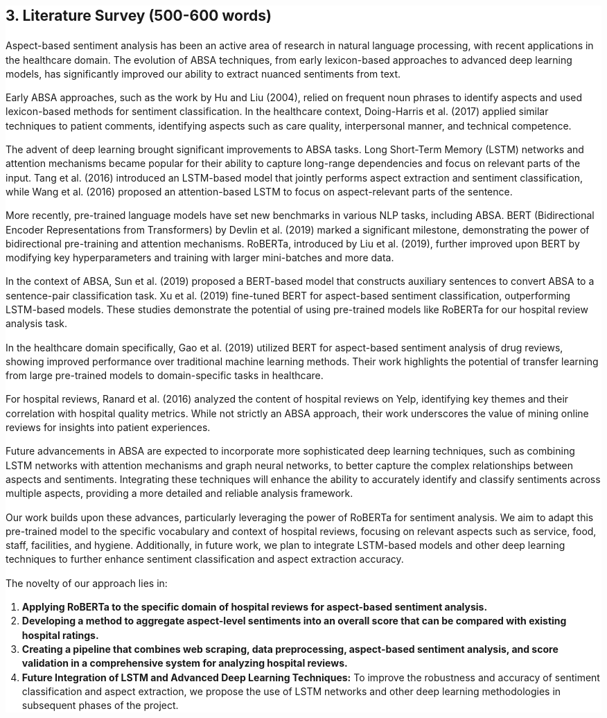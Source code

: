 ## 3. Literature Survey (500-600 words)

Aspect-based sentiment analysis has been an active area of research in natural language processing, with recent applications in the healthcare domain. The evolution of ABSA techniques, from early lexicon-based approaches to advanced deep learning models, has significantly improved our ability to extract nuanced sentiments from text.

Early ABSA approaches, such as the work by Hu and Liu (2004), relied on frequent noun phrases to identify aspects and used lexicon-based methods for sentiment classification. In the healthcare context, Doing-Harris et al. (2017) applied similar techniques to patient comments, identifying aspects such as care quality, interpersonal manner, and technical competence.

The advent of deep learning brought significant improvements to ABSA tasks. Long Short-Term Memory (LSTM) networks and attention mechanisms became popular for their ability to capture long-range dependencies and focus on relevant parts of the input. Tang et al. (2016) introduced an LSTM-based model that jointly performs aspect extraction and sentiment classification, while Wang et al. (2016) proposed an attention-based LSTM to focus on aspect-relevant parts of the sentence.

More recently, pre-trained language models have set new benchmarks in various NLP tasks, including ABSA. BERT (Bidirectional Encoder Representations from Transformers) by Devlin et al. (2019) marked a significant milestone, demonstrating the power of bidirectional pre-training and attention mechanisms. RoBERTa, introduced by Liu et al. (2019), further improved upon BERT by modifying key hyperparameters and training with larger mini-batches and more data.

In the context of ABSA, Sun et al. (2019) proposed a BERT-based model that constructs auxiliary sentences to convert ABSA to a sentence-pair classification task. Xu et al. (2019) fine-tuned BERT for aspect-based sentiment classification, outperforming LSTM-based models. These studies demonstrate the potential of using pre-trained models like RoBERTa for our hospital review analysis task.

In the healthcare domain specifically, Gao et al. (2019) utilized BERT for aspect-based sentiment analysis of drug reviews, showing improved performance over traditional machine learning methods. Their work highlights the potential of transfer learning from large pre-trained models to domain-specific tasks in healthcare.

For hospital reviews, Ranard et al. (2016) analyzed the content of hospital reviews on Yelp, identifying key themes and their correlation with hospital quality metrics. While not strictly an ABSA approach, their work underscores the value of mining online reviews for insights into patient experiences.

Future advancements in ABSA are expected to incorporate more sophisticated deep learning techniques, such as combining LSTM networks with attention mechanisms and graph neural networks, to better capture the complex relationships between aspects and sentiments. Integrating these techniques will enhance the ability to accurately identify and classify sentiments across multiple aspects, providing a more detailed and reliable analysis framework.

Our work builds upon these advances, particularly leveraging the power of RoBERTa for sentiment analysis. We aim to adapt this pre-trained model to the specific vocabulary and context of hospital reviews, focusing on relevant aspects such as service, food, staff, facilities, and hygiene. Additionally, in future work, we plan to integrate LSTM-based models and other deep learning techniques to further enhance sentiment classification and aspect extraction accuracy.

The novelty of our approach lies in:
1. **Applying RoBERTa to the specific domain of hospital reviews for aspect-based sentiment analysis.**
2. **Developing a method to aggregate aspect-level sentiments into an overall score that can be compared with existing hospital ratings.**
3. **Creating a pipeline that combines web scraping, data preprocessing, aspect-based sentiment analysis, and score validation in a comprehensive system for analyzing hospital reviews.**
4. **Future Integration of LSTM and Advanced Deep Learning Techniques:** To improve the robustness and accuracy of sentiment classification and aspect extraction, we propose the use of LSTM networks and other deep learning methodologies in subsequent phases of the project.

